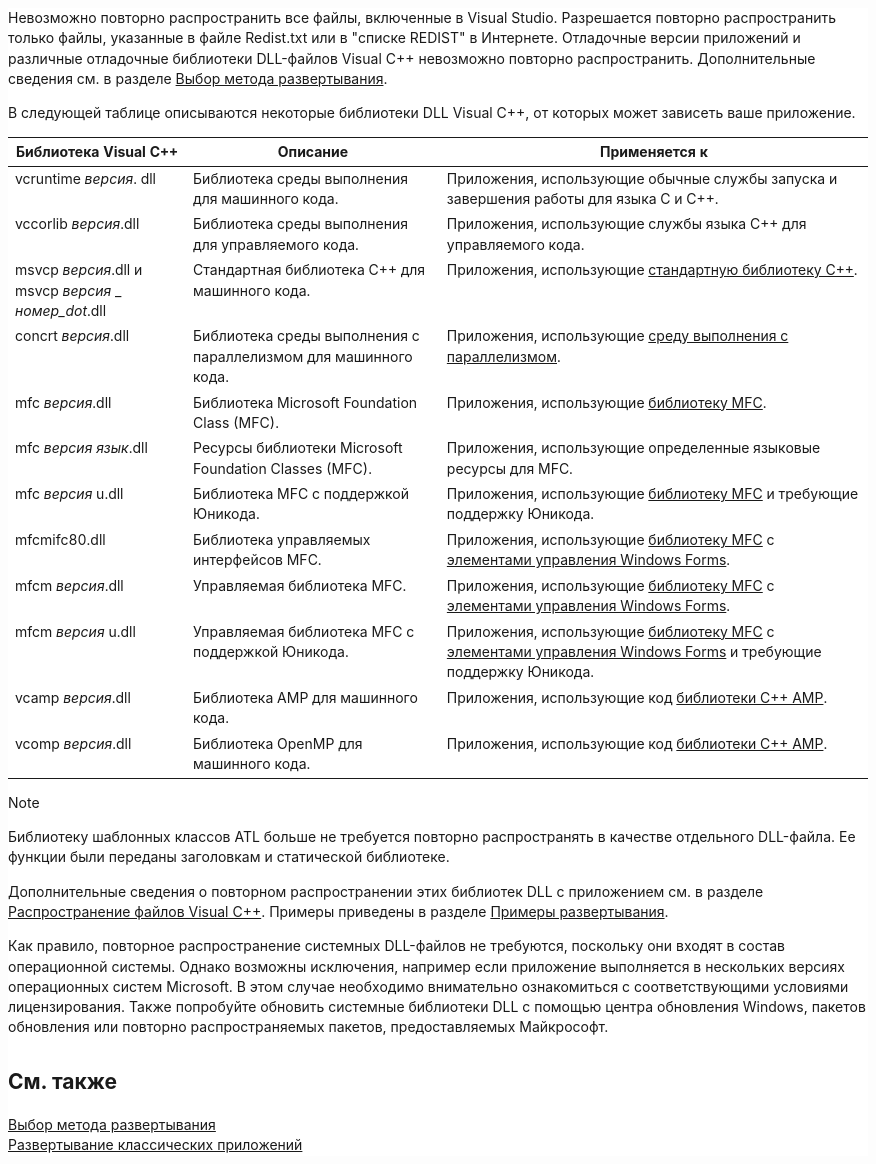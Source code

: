 Невозможно повторно распространить все файлы, включенные в Visual Studio. Разрешается повторно распространить только файлы, указанные в файле Redist.txt или в "списке REDIST" в Интернете. Отладочные версии приложений и различные отладочные библиотеки DLL-файлов Visual C++ невозможно повторно распространить. Дополнительные сведения см. в разделе [Выбор метода развертывания](choosing-a-deployment-method.md).

В следующей таблице описываются некоторые библиотеки DLL Visual C++, от которых может зависеть ваше приложение.

|Библиотека Visual C++|Описание|Применяется к|
|--------------------------|-----------------|----------------|
|vcruntime *версия*. dll|Библиотека среды выполнения для машинного кода.|Приложения, использующие обычные службы запуска и завершения работы для языка C и C++.|
|vccorlib *версия*.dll|Библиотека среды выполнения для управляемого кода.|Приложения, использующие службы языка C++ для управляемого кода.|
|msvcp *версия*.dll и msvcp *версия* _ *номер_dot*.dll|Стандартная библиотека C++ для машинного кода.|Приложения, использующие [стандартную библиотеку C++](../standard-library/cpp-standard-library-reference.md).|
|concrt *версия*.dll|Библиотека среды выполнения с параллелизмом для машинного кода.|Приложения, использующие [среду выполнения с параллелизмом](../parallel/concrt/concurrency-runtime.md).|
|mfc *версия*.dll|Библиотека Microsoft Foundation Class (MFC).|Приложения, использующие [библиотеку MFC](../mfc/mfc-desktop-applications.md).|
|mfc *версия* *язык*.dll|Ресурсы библиотеки Microsoft Foundation Classes (MFC).|Приложения, использующие определенные языковые ресурсы для MFC.|
|mfc *версия* u.dll|Библиотека MFC с поддержкой Юникода.|Приложения, использующие [библиотеку MFC](../mfc/mfc-desktop-applications.md) и требующие поддержку Юникода.|
|mfcmifc80.dll|Библиотека управляемых интерфейсов MFC.|Приложения, использующие [библиотеку MFC](../mfc/mfc-desktop-applications.md) с [элементами управления Windows Forms](/dotnet/framework/winforms/controls/index).|
|mfcm *версия*.dll|Управляемая библиотека MFC.|Приложения, использующие [библиотеку MFC](../mfc/mfc-desktop-applications.md) с [элементами управления Windows Forms](/dotnet/framework/winforms/controls/index).|
|mfcm *версия* u.dll|Управляемая библиотека MFC с поддержкой Юникода.|Приложения, использующие [библиотеку MFC](../mfc/mfc-desktop-applications.md) с [элементами управления Windows Forms](/dotnet/framework/winforms/controls/index) и требующие поддержку Юникода.|
|vcamp *версия*.dll|Библиотека AMP для машинного кода.|Приложения, использующие код [библиотеки C++ AMP](../parallel/amp/cpp-amp-cpp-accelerated-massive-parallelism.md).|
|vcomp *версия*.dll|Библиотека OpenMP для машинного кода.|Приложения, использующие код [библиотеки C++ AMP](../parallel/openmp/openmp-in-visual-cpp.md).|

> [!NOTE]
> Библиотеку шаблонных классов ATL больше не требуется повторно распространять в качестве отдельного DLL-файла. Ее функции были переданы заголовкам и статической библиотеке.

Дополнительные сведения о повторном распространении этих библиотек DLL с приложением см. в разделе [Распространение файлов Visual C++](redistributing-visual-cpp-files.md). Примеры приведены в разделе [Примеры развертывания](deployment-examples.md).

Как правило, повторное распространение системных DLL-файлов не требуются, поскольку они входят в состав операционной системы. Однако возможны исключения, например если приложение выполняется в нескольких версиях операционных систем Microsoft. В этом случае необходимо внимательно ознакомиться с соответствующими условиями лицензирования. Также попробуйте обновить системные библиотеки DLL с помощью центра обновления Windows, пакетов обновления или повторно распространяемых пакетов, предоставляемых Майкрософт.

## <a name="see-also"></a>См. также

[Выбор метода развертывания](choosing-a-deployment-method.md)<br/>
[Развертывание классических приложений](deploying-native-desktop-applications-visual-cpp.md)
